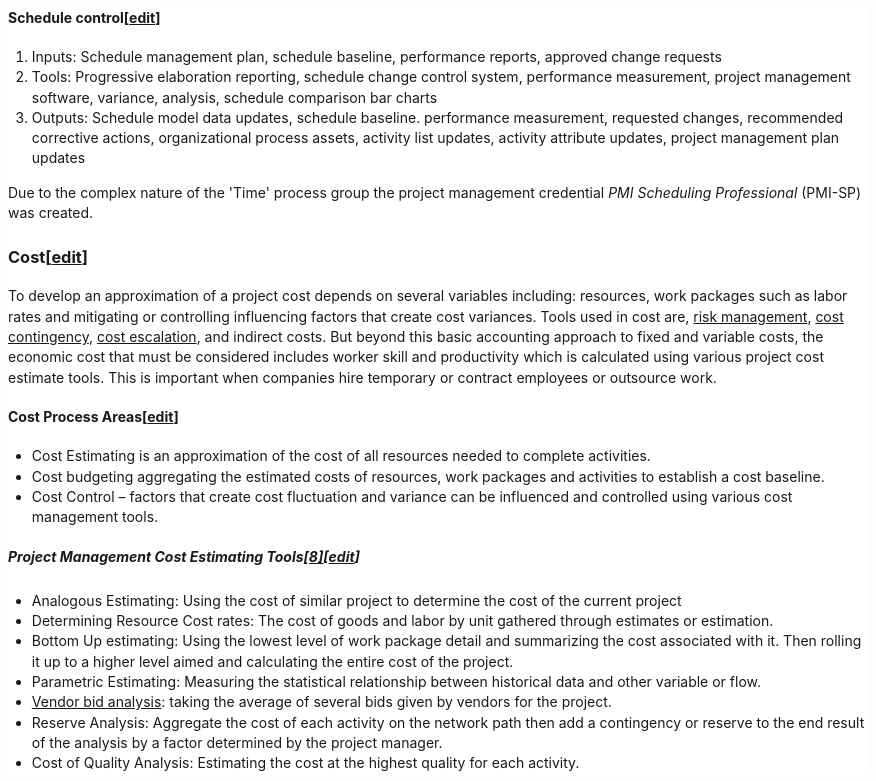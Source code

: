 
#### Schedule control[[edit](/w/index.php?title=Project_management_triangle&action=edit&section=10 "Edit section: Schedule control")]


1. Inputs: Schedule management plan, schedule baseline, performance reports, approved change requests
2. Tools: Progressive elaboration reporting, schedule change control system, performance measurement, project management software, variance, analysis, schedule comparison bar charts
3. Outputs: Schedule model data updates, schedule baseline. performance measurement, requested changes, recommended corrective actions, organizational process assets, activity list updates, activity attribute updates, project management plan updates


Due to the complex nature of the 'Time' process group the project management credential *PMI Scheduling Professional* (PMI-SP) was created.



### Cost[[edit](/w/index.php?title=Project_management_triangle&action=edit&section=11 "Edit section: Cost")]


To develop an approximation of a project cost depends on several variables including: resources, work packages such as labor rates and mitigating or controlling influencing factors that create cost variances. Tools used in cost are, [risk management](/wiki/Risk_management "Risk management"), [cost contingency](/wiki/Cost_contingency "Cost contingency"), [cost escalation](/wiki/Cost_escalation "Cost escalation"), and indirect costs. But beyond this basic accounting approach to fixed and variable costs, the economic cost that must be considered includes worker skill and productivity which is calculated using various project cost estimate tools. This is important when companies hire temporary or contract employees or outsource work.



#### Cost Process Areas[[edit](/w/index.php?title=Project_management_triangle&action=edit&section=12 "Edit section: Cost Process Areas")]


* Cost Estimating is an approximation of the cost of all resources needed to complete activities.
* Cost budgeting aggregating the estimated costs of resources, work packages and activities to establish a cost baseline.
* Cost Control – factors that create cost fluctuation and variance can be influenced and controlled using various cost management tools.


##### Project Management Cost Estimating Tools[[8]](#cite_note-8)[[edit](/w/index.php?title=Project_management_triangle&action=edit&section=13 "Edit section: Project Management Cost Estimating Tools[8]")]


* Analogous Estimating: Using the cost of similar project to determine the cost of the current project
* Determining Resource Cost rates: The cost of goods and labor by unit gathered through estimates or estimation.
* Bottom Up estimating: Using the lowest level of work package detail and summarizing the cost associated with it. Then rolling it up to a higher level aimed and calculating the entire cost of the project.
* Parametric Estimating: Measuring the statistical relationship between historical data and other variable or flow.
* [Vendor bid analysis](/wiki/Vendor_bid_analysis "Vendor bid analysis"): taking the average of several bids given by vendors for the project.
* Reserve Analysis: Aggregate the cost of each activity on the network path then add a contingency or reserve to the end result of the analysis by a factor determined by the project manager.
* Cost of Quality Analysis: Estimating the cost at the highest quality for each activity.
